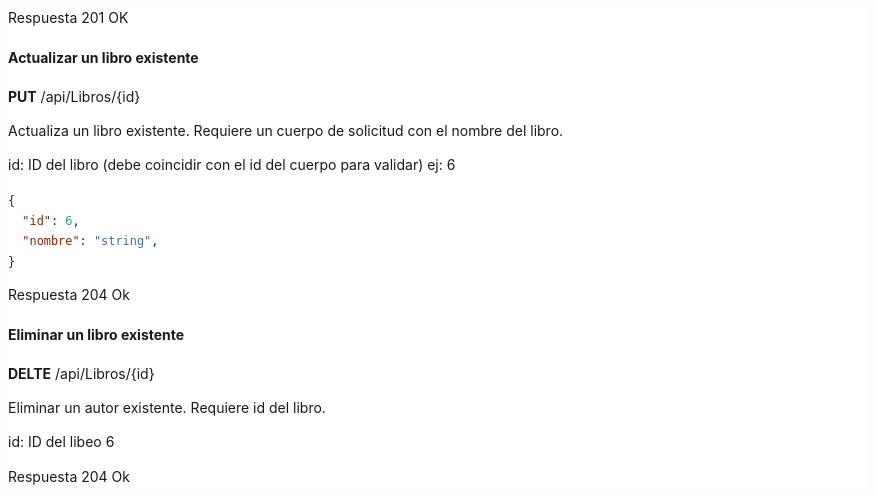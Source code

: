 Respuesta 201 OK

#### Actualizar un libro existente

**PUT** /api/Libros/{id}

Actualiza un libro existente. Requiere un cuerpo de solicitud con el nombre del libro.

id: ID del libro (debe coincidir con el id del cuerpo para validar) ej: 6

```json
{
  "id": 6,
  "nombre": "string",
}
```

Respuesta 204 Ok

#### Eliminar un libro existente

**DELTE** /api/Libros/{id}

Eliminar un autor existente. Requiere id del libro.

id: ID del libeo 6

```json

```

Respuesta 204 Ok
